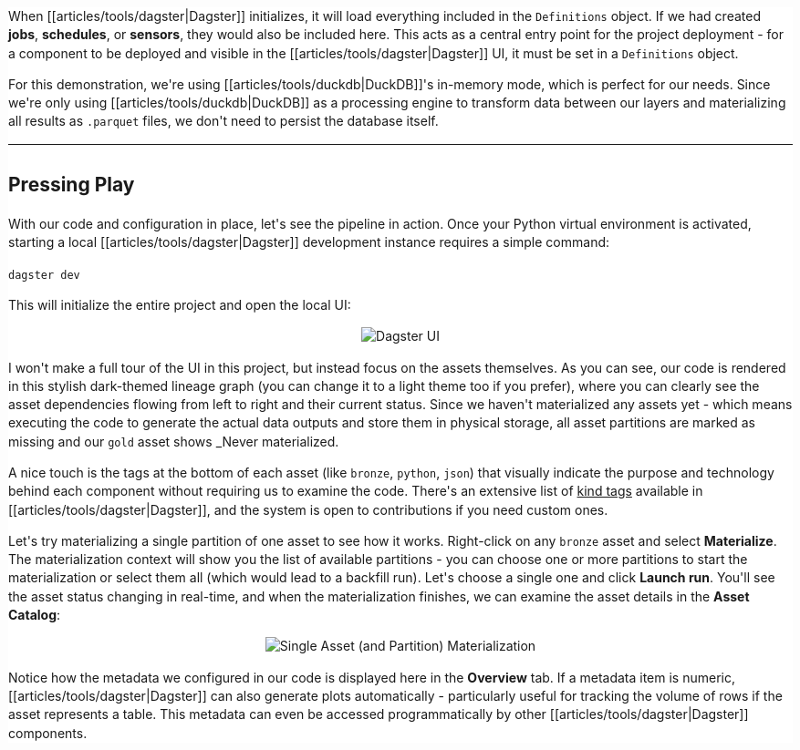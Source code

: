 When [[articles/tools/dagster|Dagster]] initializes, it will load everything included in the `Definitions` object. If we had created **jobs**, **schedules**, or **sensors**, they would also be included here. This acts as a central entry point for the project deployment - for a component to be deployed and visible in the [[articles/tools/dagster|Dagster]] UI, it must be set in a `Definitions` object.

For this demonstration, we're using [[articles/tools/duckdb|DuckDB]]'s in-memory mode, which is perfect for our needs. Since we're only using [[articles/tools/duckdb|DuckDB]] as a processing engine to transform data between our layers and materializing all results as `.parquet`  files, we don't need to persist the database itself.

---

## Pressing Play

With our code and configuration in place, let's see the pipeline in action. Once your Python virtual environment is activated, starting a local [[articles/tools/dagster|Dagster]] development instance requires a simple command:

```sh
dagster dev
```

This will initialize the entire project and open the local UI:

<p align="center">
  <img src="dagster-spotify-init-ui.png" alt="Dagster UI" width="100%">
</p>

I won't make a full tour of the UI in this project, but instead focus on the assets themselves. As you can see, our code is rendered in this stylish dark-themed lineage graph (you can change it to a light theme too if you prefer), where you can clearly see the asset dependencies flowing from left to right and their current status. Since we haven't materialized any assets yet - which means executing the code to generate the actual data outputs and store them in physical storage, all asset partitions are marked as missing and our `gold` asset shows _Never materialized.

A nice touch is the tags at the bottom of each asset (like `bronze`, `python`, `json`) that visually indicate the purpose and technology behind each component without requiring us to examine the code. There's an extensive list of [kind tags](https://docs.dagster.io/guides/build/assets/metadata-and-tags/kind-tags) available in [[articles/tools/dagster|Dagster]], and the system is open to contributions if you need custom ones.

Let's try materializing a single partition of one asset to see how it works. Right-click on any `bronze` asset and select **Materialize**. The materialization context will show you the list of available partitions - you can choose one or more partitions to start the materialization or select them all (which would lead to a backfill run). Let's choose a single one and click **Launch run**. You'll see the asset status changing in real-time, and when the materialization finishes, we can examine the asset details in the **Asset Catalog**:

<p align="center">
  <img src="dagster-spotify-single-partition-materialization.png" alt="Single Asset (and Partition) Materialization" width="100%">
</p>

Notice how the metadata we configured in our code is displayed here in the **Overview** tab. If a metadata item is numeric, [[articles/tools/dagster|Dagster]] can also generate plots automatically - particularly useful for tracking the volume of rows if the asset represents a table. This metadata can even be accessed programmatically by other [[articles/tools/dagster|Dagster]] components.
